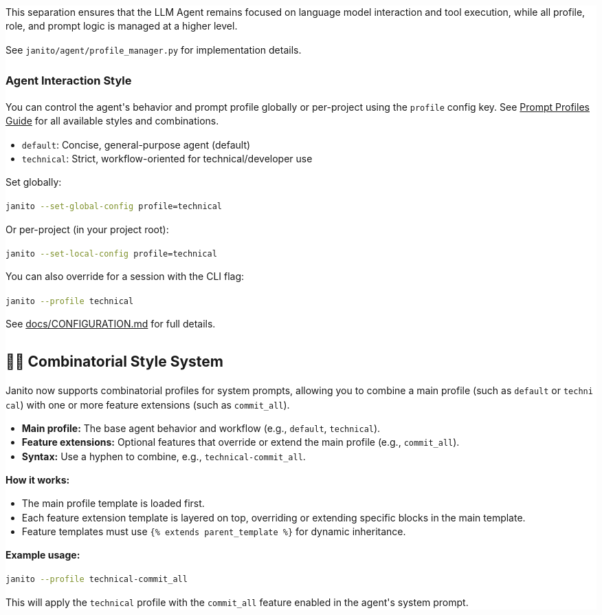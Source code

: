 This separation ensures that the LLM Agent remains focused on language model interaction and tool execution, while all profile, role, and prompt logic is managed at a higher level.

See `janito/agent/profile_manager.py` for implementation details.

### Agent Interaction Style

You can control the agent's behavior and prompt profile globally or per-project using the `profile` config key. See [Prompt Profiles Guide](docs/guides/prompt_profiles.md) for all available styles and combinations.

- `default`: Concise, general-purpose agent (default)
- `technical`: Strict, workflow-oriented for technical/developer use

Set globally:

```bash
janito --set-global-config profile=technical
```

Or per-project (in your project root):

```bash
janito --set-local-config profile=technical
```

You can also override for a session with the CLI flag:

```bash
janito --profile technical
```

See [docs/CONFIGURATION.md](docs/CONFIGURATION.md) for full details.

## 🧑‍💻 Combinatorial Style System

Janito now supports combinatorial profiles for system prompts, allowing you to combine a main profile (such as `default` or `technical`) with one or more feature extensions (such as `commit_all`).

- **Main profile:** The base agent behavior and workflow (e.g., `default`, `technical`).
- **Feature extensions:** Optional features that override or extend the main profile (e.g., `commit_all`).
- **Syntax:** Use a hyphen to combine, e.g., `technical-commit_all`.

**How it works:**

- The main profile template is loaded first.
- Each feature extension template is layered on top, overriding or extending specific blocks in the main template.
- Feature templates must use `{% extends parent_template %}` for dynamic inheritance.

**Example usage:**

```bash
janito --profile technical-commit_all
```

This will apply the `technical` profile with the `commit_all` feature enabled in the agent's system prompt.
